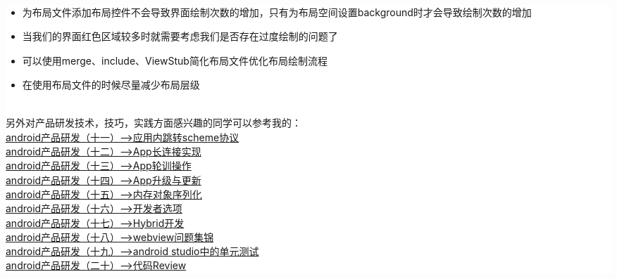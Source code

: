 - 为布局文件添加布局控件不会导致界面绘制次数的增加，只有为布局空间设置background时才会导致绘制次数的增加

- 当我们的界面红色区域较多时就需要考虑我们是否存在过度绘制的问题了

- 可以使用merge、include、ViewStub简化布局文件优化布局绘制流程

- 在使用布局文件的时候尽量减少布局层级


<br>另外对产品研发技术，技巧，实践方面感兴趣的同学可以参考我的：
<br><a href="http://blog.csdn.net/qq_23547831/article/details/51685310">android产品研发（十一）-->应用内跳转scheme协议</a>
<br><a href="http://blog.csdn.net/qq_23547831/article/details/51690047">android产品研发（十二）-->App长连接实现</a>
<br><a href="http://blog.csdn.net/qq_23547831/article/details/51719389">android产品研发（十三）-->App轮训操作</a>
<br><a href="http://blog.csdn.net/qq_23547831/article/details/51764773">android产品研发（十四）-->App升级与更新</a>
<br><a href="http://blog.csdn.net/qq_23547831/article/details/51779528">android产品研发（十五）-->内存对象序列化</a>
<br><a href="http://blog.csdn.net/qq_23547831/article/details/51809497">android产品研发（十六）-->开发者选项</a>
<br><a href="http://blog.csdn.net/qq_23547831/article/details/51812985">android产品研发（十七）-->Hybrid开发</a>
<br><a href="http://blog.csdn.net/qq_23547831/article/details/51820139">android产品研发（十八）-->webview问题集锦</a>
<br><a href="http://blog.csdn.net/qq_23547831/article/details/51868451">android产品研发（十九）-->android studio中的单元测试</a>
<br><a href="http://blog.csdn.net/qq_23547831/article/details/51833080">android产品研发（二十）-->代码Review</a>

